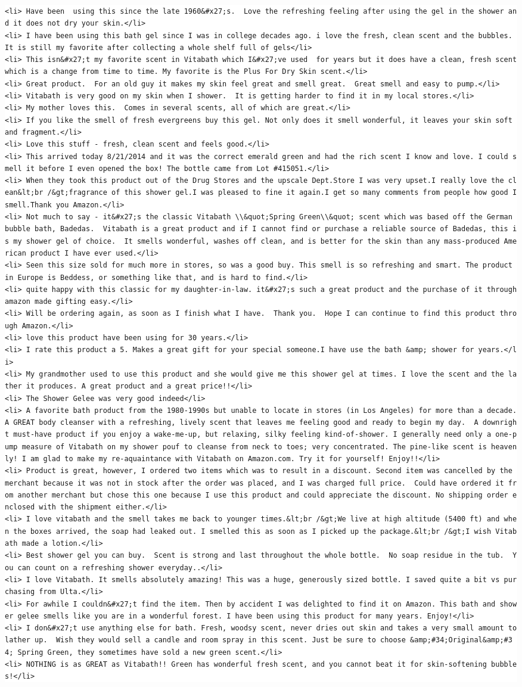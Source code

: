     <li> Have been  using this since the late 1960&#x27;s.  Love the refreshing feeling after using the gel in the shower and it does not dry your skin.</li>
    <li> I have been using this bath gel since I was in college decades ago. i love the fresh, clean scent and the bubbles. It is still my favorite after collecting a whole shelf full of gels</li>
    <li> This isn&#x27;t my favorite scent in Vitabath which I&#x27;ve used  for years but it does have a clean, fresh scent which is a change from time to time. My favorite is the Plus For Dry Skin scent.</li>
    <li> Great product.  For an old guy it makes my skin feel great and smell great.  Great smell and easy to pump.</li>
    <li> Vitabath is very good on my skin when I shower.  It is getting harder to find it in my local stores.</li>
    <li> My mother loves this.  Comes in several scents, all of which are great.</li>
    <li> If you like the smell of fresh evergreens buy this gel. Not only does it smell wonderful, it leaves your skin soft and fragment.</li>
    <li> Love this stuff - fresh, clean scent and feels good.</li>
    <li> This arrived today 8/21/2014 and it was the correct emerald green and had the rich scent I know and love. I could smell it before I even opened the box! The bottle came from Lot #415051.</li>
    <li> When they took this product out of the Drug Stores and the upscale Dept.Store I was very upset.I really love the clean&lt;br /&gt;fragrance of this shower gel.I was pleased to fine it again.I get so many comments from people how good I smell.Thank you Amazon.</li>
    <li> Not much to say - it&#x27;s the classic Vitabath \\&quot;Spring Green\\&quot; scent which was based off the German bubble bath, Badedas.  Vitabath is a great product and if I cannot find or purchase a reliable source of Badedas, this is my shower gel of choice.  It smells wonderful, washes off clean, and is better for the skin than any mass-produced American product I have ever used.</li>
    <li> Seen this size sold for much more in stores, so was a good buy. This smell is so refreshing and smart. The product in Europe is Beddess, or something like that, and is hard to find.</li>
    <li> quite happy with this classic for my daughter-in-law. it&#x27;s such a great product and the purchase of it through amazon made gifting easy.</li>
    <li> Will be ordering again, as soon as I finish what I have.  Thank you.  Hope I can continue to find this product through Amazon.</li>
    <li> love this product have been using for 30 years.</li>
    <li> I rate this product a 5. Makes a great gift for your special someone.I have use the bath &amp; shower for years.</li>
    <li> My grandmother used to use this product and she would give me this shower gel at times. I love the scent and the lather it produces. A great product and a great price!!</li>
    <li> The Shower Gelee was very good indeed</li>
    <li> A favorite bath product from the 1980-1990s but unable to locate in stores (in Los Angeles) for more than a decade. A GREAT body cleanser with a refreshing, lively scent that leaves me feeling good and ready to begin my day.  A downright must-have product if you enjoy a wake-me-up, but relaxing, silky feeling kind-of-shower. I generally need only a one-pump measure of Vitabath on my shower pouf to cleanse from neck to toes; very concentrated. The pine-like scent is heavenly! I am glad to make my re-aquaintance with Vitabath on Amazon.com. Try it for yourself! Enjoy!!</li>
    <li> Product is great, however, I ordered two items which was to result in a discount. Second item was cancelled by the merchant because it was not in stock after the order was placed, and I was charged full price.  Could have ordered it from another merchant but chose this one because I use this product and could appreciate the discount. No shipping order enclosed with the shipment either.</li>
    <li> I love vitabath and the smell takes me back to younger times.&lt;br /&gt;We live at high altitude (5400 ft) and when the boxes arrived, the soap had leaked out. I smelled this as soon as I picked up the package.&lt;br /&gt;I wish Vitabath made a lotion.</li>
    <li> Best shower gel you can buy.  Scent is strong and last throughout the whole bottle.  No soap residue in the tub.  You can count on a refreshing shower everyday..</li>
    <li> I love Vitabath. It smells absolutely amazing! This was a huge, generously sized bottle. I saved quite a bit vs purchasing from Ulta.</li>
    <li> For awhile I couldn&#x27;t find the item. Then by accident I was delighted to find it on Amazon. This bath and shower gelee smells like you are in a wonderful forest. I have been using this product for many years. Enjoy!</li>
    <li> I don&#x27;t use anything else for bath. Fresh, woodsy scent, never dries out skin and takes a very small amount to lather up.  Wish they would sell a candle and room spray in this scent. Just be sure to choose &amp;#34;Original&amp;#34; Spring Green, they sometimes have sold a new green scent.</li>
    <li> NOTHING is as GREAT as Vitabath!! Green has wonderful fresh scent, and you cannot beat it for skin-softening bubbles!</li>
